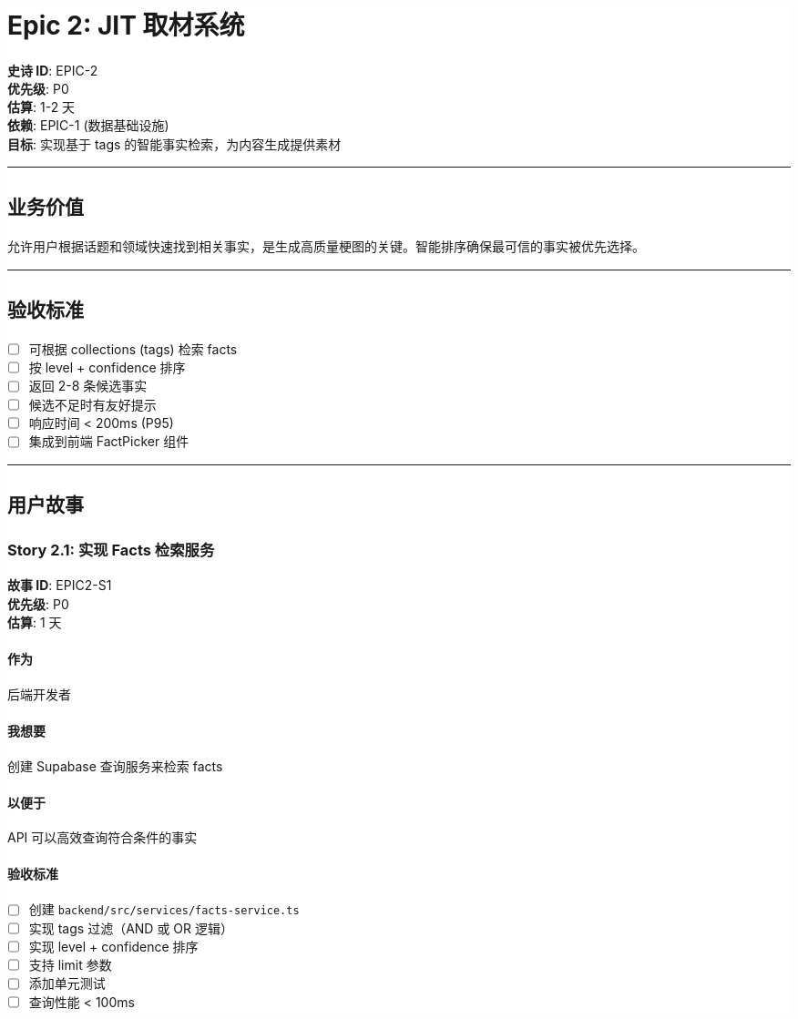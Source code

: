 # Epic 2: JIT 取材系统

**史诗 ID**: EPIC-2  
**优先级**: P0  
**估算**: 1-2 天  
**依赖**: EPIC-1 (数据基础设施)  
**目标**: 实现基于 tags 的智能事实检索，为内容生成提供素材

---

## 业务价值

允许用户根据话题和领域快速找到相关事实，是生成高质量梗图的关键。智能排序确保最可信的事实被优先选择。

---

## 验收标准

- [ ] 可根据 collections (tags) 检索 facts
- [ ] 按 level + confidence 排序
- [ ] 返回 2-8 条候选事实
- [ ] 候选不足时有友好提示
- [ ] 响应时间 < 200ms (P95)
- [ ] 集成到前端 FactPicker 组件

---

## 用户故事

### Story 2.1: 实现 Facts 检索服务

**故事 ID**: EPIC2-S1  
**优先级**: P0  
**估算**: 1 天

#### 作为

后端开发者

#### 我想要

创建 Supabase 查询服务来检索 facts

#### 以便于

API 可以高效查询符合条件的事实

#### 验收标准

- [ ] 创建 `backend/src/services/facts-service.ts`
- [ ] 实现 tags 过滤（AND 或 OR 逻辑）
- [ ] 实现 level + confidence 排序
- [ ] 支持 limit 参数
- [ ] 添加单元测试
- [ ] 查询性能 < 100ms
